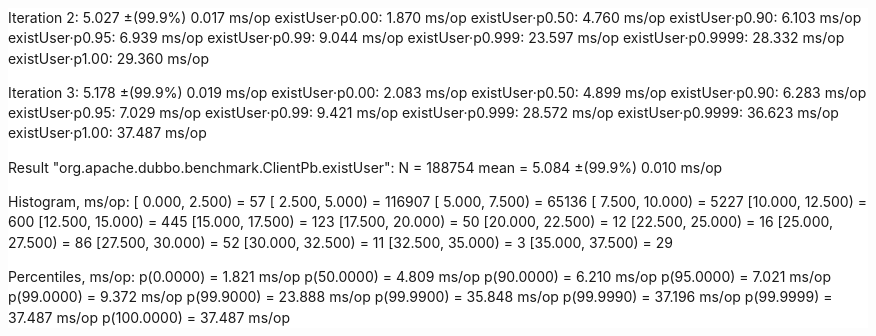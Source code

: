 Iteration   2: 5.027 ±(99.9%) 0.017 ms/op
                 existUser·p0.00:   1.870 ms/op
                 existUser·p0.50:   4.760 ms/op
                 existUser·p0.90:   6.103 ms/op
                 existUser·p0.95:   6.939 ms/op
                 existUser·p0.99:   9.044 ms/op
                 existUser·p0.999:  23.597 ms/op
                 existUser·p0.9999: 28.332 ms/op
                 existUser·p1.00:   29.360 ms/op

Iteration   3: 5.178 ±(99.9%) 0.019 ms/op
                 existUser·p0.00:   2.083 ms/op
                 existUser·p0.50:   4.899 ms/op
                 existUser·p0.90:   6.283 ms/op
                 existUser·p0.95:   7.029 ms/op
                 existUser·p0.99:   9.421 ms/op
                 existUser·p0.999:  28.572 ms/op
                 existUser·p0.9999: 36.623 ms/op
                 existUser·p1.00:   37.487 ms/op



Result "org.apache.dubbo.benchmark.ClientPb.existUser":
  N = 188754
  mean =      5.084 ±(99.9%) 0.010 ms/op

  Histogram, ms/op:
    [ 0.000,  2.500) = 57 
    [ 2.500,  5.000) = 116907 
    [ 5.000,  7.500) = 65136 
    [ 7.500, 10.000) = 5227 
    [10.000, 12.500) = 600 
    [12.500, 15.000) = 445 
    [15.000, 17.500) = 123 
    [17.500, 20.000) = 50 
    [20.000, 22.500) = 12 
    [22.500, 25.000) = 16 
    [25.000, 27.500) = 86 
    [27.500, 30.000) = 52 
    [30.000, 32.500) = 11 
    [32.500, 35.000) = 3 
    [35.000, 37.500) = 29 

  Percentiles, ms/op:
      p(0.0000) =      1.821 ms/op
     p(50.0000) =      4.809 ms/op
     p(90.0000) =      6.210 ms/op
     p(95.0000) =      7.021 ms/op
     p(99.0000) =      9.372 ms/op
     p(99.9000) =     23.888 ms/op
     p(99.9900) =     35.848 ms/op
     p(99.9990) =     37.196 ms/op
     p(99.9999) =     37.487 ms/op
    p(100.0000) =     37.487 ms/op
